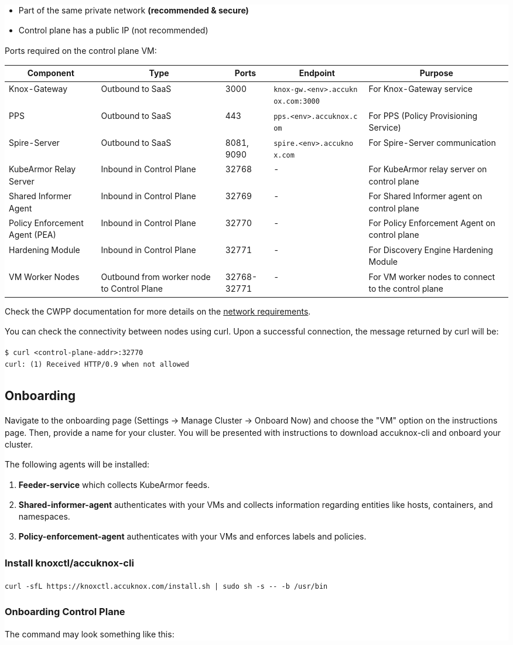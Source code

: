 - Part of the same private network **(recommended & secure)**

- Control plane has a public IP (not recommended)

Ports required on the control plane VM:

| **Component**                  | **Type**                              | **Ports**        | **Endpoint**                       | **Purpose**                                        |
|--------------------------------|--------------------------------------|------------------|-----------------------------------|---------------------------------------------------|
| Knox-Gateway                   | Outbound to SaaS                     | 3000             | `knox-gw.<env>.accuknox.com:3000`   | For Knox-Gateway service                          |
| PPS                            | Outbound to SaaS                     | 443              | `pps.<env>.accuknox.com`            | For PPS (Policy Provisioning Service)             |
| Spire-Server                   | Outbound to SaaS                     | 8081, 9090       | `spire.<env>.accuknox.com`       | For Spire-Server communication                    |
| KubeArmor Relay Server         | Inbound in Control Plane             | 32768            | -                                 | For KubeArmor relay server on control plane       |
| Shared Informer Agent          | Inbound in Control Plane             | 32769            | -                                 | For Shared Informer agent on control plane        |
| Policy Enforcement Agent (PEA) | Inbound in Control Plane             | 32770            | -                                 | For Policy Enforcement Agent on control plane     |
| Hardening Module               | Inbound in Control Plane             | 32771            | -                                 | For Discovery Engine Hardening Module             |
| VM Worker Nodes                | Outbound from worker node to Control Plane | 32768-32771     | -                                 | For VM worker nodes to connect to the control plane |

Check the CWPP documentation for more details on the [network requirements](https://help.accuknox.com/getting-started/cwpp-prereq/#minimum-resource-required "https://help.accuknox.com/getting-started/cwpp-prereq/#minimum-resource-required").

You can check the connectivity between nodes using curl. Upon a successful connection, the message returned by curl will be:

```
$ curl <control-plane-addr>:32770
curl: (1) Received HTTP/0.9 when not allowed
```

## Onboarding

Navigate to the onboarding page (Settings → Manage Cluster → Onboard Now) and choose the "VM" option on the instructions page. Then, provide a name for your cluster. You will be presented with instructions to download accuknox-cli and onboard your cluster.

The following agents will be installed:

1. **Feeder-service** which collects KubeArmor feeds.

2. **Shared-informer-agent** authenticates with your VMs and collects information regarding entities like hosts, containers, and namespaces.

3. **Policy-enforcement-agent** authenticates with your VMs and enforces labels and policies.

### Install knoxctl/accuknox-cli

`curl -sfL https://knoxctl.accuknox.com/install.sh | sudo sh -s -- -b /usr/bin`

### Onboarding Control Plane

The command may look something like this:
